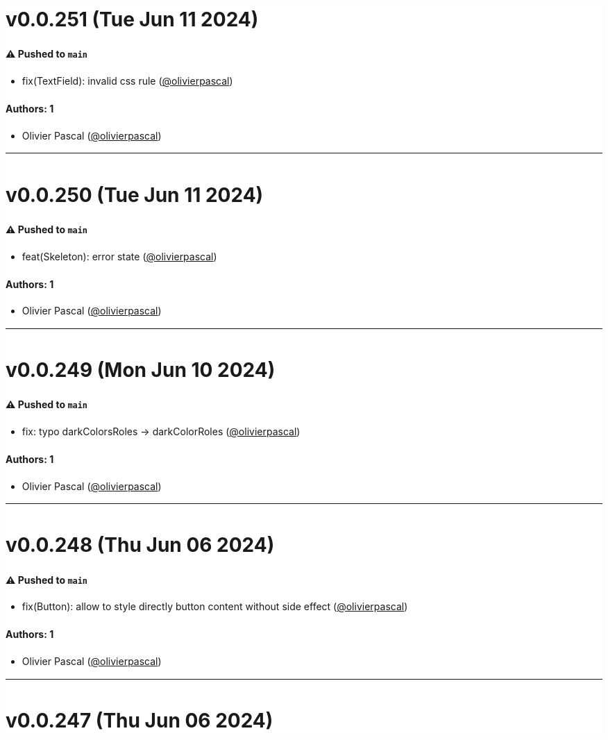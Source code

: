 
# v0.0.251 (Tue Jun 11 2024)

#### ⚠️ Pushed to `main`

- fix(TextField): invalid css rule ([@olivierpascal](https://github.com/olivierpascal))

#### Authors: 1

- Olivier Pascal ([@olivierpascal](https://github.com/olivierpascal))

---

# v0.0.250 (Tue Jun 11 2024)

#### ⚠️ Pushed to `main`

- feat(Skeleton): error state ([@olivierpascal](https://github.com/olivierpascal))

#### Authors: 1

- Olivier Pascal ([@olivierpascal](https://github.com/olivierpascal))

---

# v0.0.249 (Mon Jun 10 2024)

#### ⚠️ Pushed to `main`

- fix: typo darkColorsRoles -> darkColorRoles ([@olivierpascal](https://github.com/olivierpascal))

#### Authors: 1

- Olivier Pascal ([@olivierpascal](https://github.com/olivierpascal))

---

# v0.0.248 (Thu Jun 06 2024)

#### ⚠️ Pushed to `main`

- fix(Button): allow to style directly button content without side effect ([@olivierpascal](https://github.com/olivierpascal))

#### Authors: 1

- Olivier Pascal ([@olivierpascal](https://github.com/olivierpascal))

---

# v0.0.247 (Thu Jun 06 2024)
